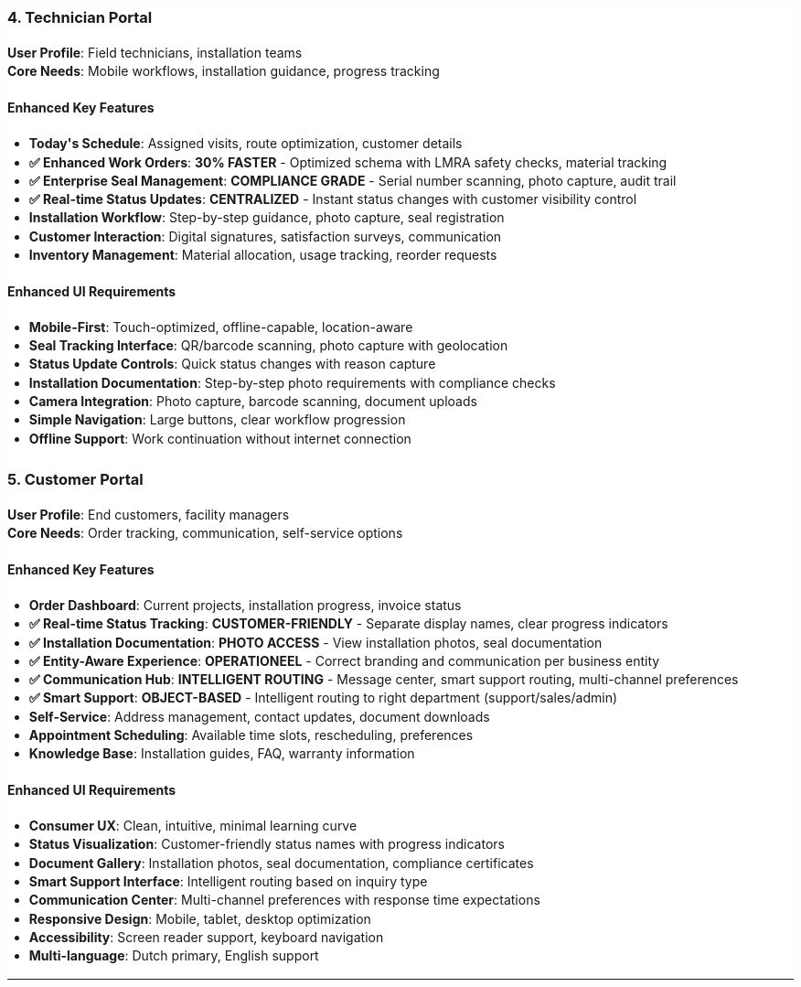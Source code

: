 ### **4. Technician Portal**
**User Profile**: Field technicians, installation teams  
**Core Needs**: Mobile workflows, installation guidance, progress tracking

#### **Enhanced Key Features**
- **Today's Schedule**: Assigned visits, route optimization, customer details
- **✅ Enhanced Work Orders**: **30% FASTER** - Optimized schema with LMRA safety checks, material tracking
- **✅ Enterprise Seal Management**: **COMPLIANCE GRADE** - Serial number scanning, photo capture, audit trail
- **✅ Real-time Status Updates**: **CENTRALIZED** - Instant status changes with customer visibility control
- **Installation Workflow**: Step-by-step guidance, photo capture, seal registration
- **Customer Interaction**: Digital signatures, satisfaction surveys, communication
- **Inventory Management**: Material allocation, usage tracking, reorder requests

#### **Enhanced UI Requirements**
- **Mobile-First**: Touch-optimized, offline-capable, location-aware
- **Seal Tracking Interface**: QR/barcode scanning, photo capture with geolocation
- **Status Update Controls**: Quick status changes with reason capture
- **Installation Documentation**: Step-by-step photo requirements with compliance checks
- **Camera Integration**: Photo capture, barcode scanning, document uploads
- **Simple Navigation**: Large buttons, clear workflow progression
- **Offline Support**: Work continuation without internet connection

### **5. Customer Portal**
**User Profile**: End customers, facility managers  
**Core Needs**: Order tracking, communication, self-service options

#### **Enhanced Key Features**
- **Order Dashboard**: Current projects, installation progress, invoice status
- **✅ Real-time Status Tracking**: **CUSTOMER-FRIENDLY** - Separate display names, clear progress indicators
- **✅ Installation Documentation**: **PHOTO ACCESS** - View installation photos, seal documentation
- **✅ Entity-Aware Experience**: **OPERATIONEEL** - Correct branding and communication per business entity
- **✅ Communication Hub**: **INTELLIGENT ROUTING** - Message center, smart support routing, multi-channel preferences
- **✅ Smart Support**: **OBJECT-BASED** - Intelligent routing to right department (support/sales/admin)
- **Self-Service**: Address management, contact updates, document downloads
- **Appointment Scheduling**: Available time slots, rescheduling, preferences
- **Knowledge Base**: Installation guides, FAQ, warranty information

#### **Enhanced UI Requirements**
- **Consumer UX**: Clean, intuitive, minimal learning curve
- **Status Visualization**: Customer-friendly status names with progress indicators
- **Document Gallery**: Installation photos, seal documentation, compliance certificates
- **Smart Support Interface**: Intelligent routing based on inquiry type
- **Communication Center**: Multi-channel preferences with response time expectations
- **Responsive Design**: Mobile, tablet, desktop optimization
- **Accessibility**: Screen reader support, keyboard navigation
- **Multi-language**: Dutch primary, English support

---